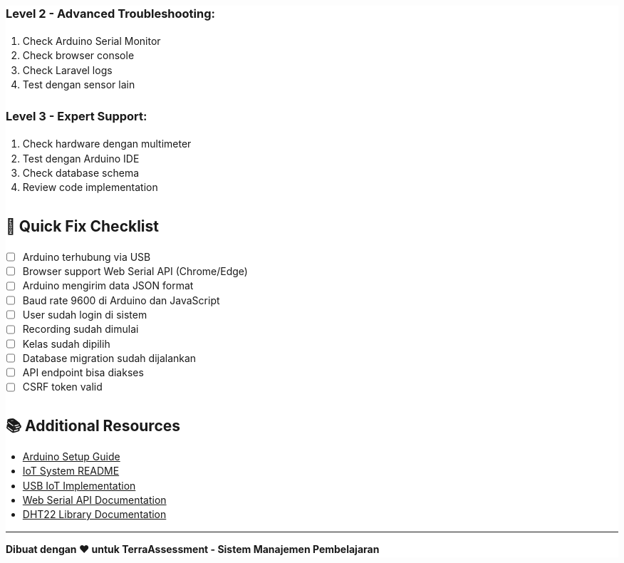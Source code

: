### **Level 2 - Advanced Troubleshooting:**
1. Check Arduino Serial Monitor
2. Check browser console
3. Check Laravel logs
4. Test dengan sensor lain

### **Level 3 - Expert Support:**
1. Check hardware dengan multimeter
2. Test dengan Arduino IDE
3. Check database schema
4. Review code implementation

## 🎯 Quick Fix Checklist

- [ ] Arduino terhubung via USB
- [ ] Browser support Web Serial API (Chrome/Edge)
- [ ] Arduino mengirim data JSON format
- [ ] Baud rate 9600 di Arduino dan JavaScript
- [ ] User sudah login di sistem
- [ ] Recording sudah dimulai
- [ ] Kelas sudah dipilih
- [ ] Database migration sudah dijalankan
- [ ] API endpoint bisa diakses
- [ ] CSRF token valid

## 📚 Additional Resources

- [Arduino Setup Guide](./ARDUINO_SETUP_GUIDE.md)
- [IoT System README](./IOT_SYSTEM_README.md)
- [USB IoT Implementation](./USB_IOT_IMPLEMENTATION.md)
- [Web Serial API Documentation](https://developer.mozilla.org/en-US/docs/Web/API/Web_Serial_API)
- [DHT22 Library Documentation](https://github.com/adafruit/DHT-sensor-library)

---

**Dibuat dengan ❤️ untuk TerraAssessment - Sistem Manajemen Pembelajaran**
